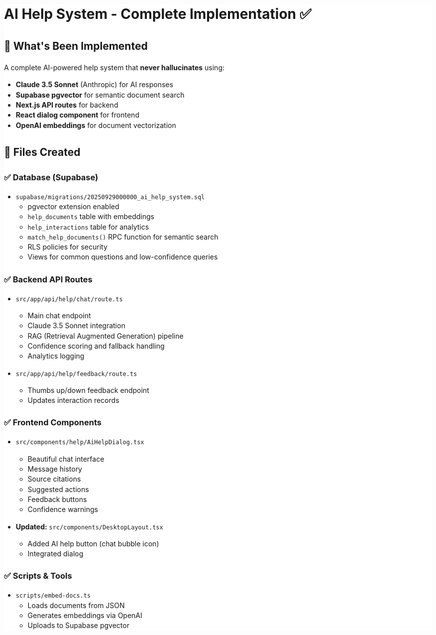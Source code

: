 # AI Help System - Complete Implementation ✅

## 🎉 What's Been Implemented

A complete AI-powered help system that **never hallucinates** using:

- **Claude 3.5 Sonnet** (Anthropic) for AI responses
- **Supabase pgvector** for semantic document search  
- **Next.js API routes** for backend
- **React dialog component** for frontend
- **OpenAI embeddings** for document vectorization

## 📁 Files Created

### ✅ Database (Supabase)
- `supabase/migrations/20250929000000_ai_help_system.sql`
  - pgvector extension enabled
  - `help_documents` table with embeddings
  - `help_interactions` table for analytics
  - `match_help_documents()` RPC function for semantic search
  - RLS policies for security
  - Views for common questions and low-confidence queries

### ✅ Backend API Routes
- `src/app/api/help/chat/route.ts`
  - Main chat endpoint
  - Claude 3.5 Sonnet integration
  - RAG (Retrieval Augmented Generation) pipeline
  - Confidence scoring and fallback handling
  - Analytics logging

- `src/app/api/help/feedback/route.ts`
  - Thumbs up/down feedback endpoint
  - Updates interaction records

### ✅ Frontend Components
- `src/components/help/AiHelpDialog.tsx`
  - Beautiful chat interface
  - Message history
  - Source citations
  - Suggested actions
  - Feedback buttons
  - Confidence warnings

- **Updated:** `src/components/DesktopLayout.tsx`
  - Added AI help button (chat bubble icon)
  - Integrated dialog

### ✅ Scripts & Tools
- `scripts/embed-docs.ts`
  - Loads documents from JSON
  - Generates embeddings via OpenAI
  - Uploads to Supabase pgvector

